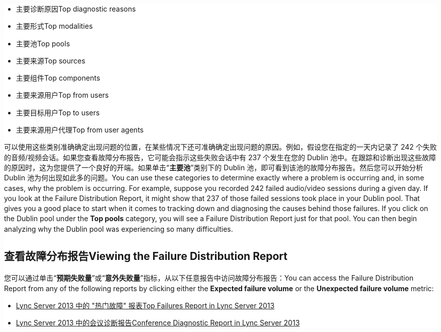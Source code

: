  - <span data-ttu-id="20393-107">主要诊断原因</span><span class="sxs-lookup"><span data-stu-id="20393-107">Top diagnostic reasons</span></span>

  - <span data-ttu-id="20393-108">主要形式</span><span class="sxs-lookup"><span data-stu-id="20393-108">Top modalities</span></span>

  - <span data-ttu-id="20393-109">主要池</span><span class="sxs-lookup"><span data-stu-id="20393-109">Top pools</span></span>

  - <span data-ttu-id="20393-110">主要来源</span><span class="sxs-lookup"><span data-stu-id="20393-110">Top sources</span></span>

  - <span data-ttu-id="20393-111">主要组件</span><span class="sxs-lookup"><span data-stu-id="20393-111">Top components</span></span>

  - <span data-ttu-id="20393-112">主要来源用户</span><span class="sxs-lookup"><span data-stu-id="20393-112">Top from users</span></span>

  - <span data-ttu-id="20393-113">主要目标用户</span><span class="sxs-lookup"><span data-stu-id="20393-113">Top to users</span></span>

  - <span data-ttu-id="20393-114">主要来源用户代理</span><span class="sxs-lookup"><span data-stu-id="20393-114">Top from user agents</span></span>

<span data-ttu-id="20393-p101">可以使用这些类别准确确定出现问题的位置，在某些情况下还可准确确定出现问题的原因。例如，假设您在指定的一天内记录了 242 个失败的音频/视频会话。如果您查看故障分布报告，它可能会指示这些失败会话中有 237 个发生在您的 Dublin 池中。在跟踪和诊断出现这些故障的原因时，这为您提供了一个良好的开端。如果单击“**主要池**”类别下的 Dublin 池，即可看到该池的故障分布报告。然后您可以开始分析 Dublin 池为何出现如此多的问题。</span><span class="sxs-lookup"><span data-stu-id="20393-p101">You can use these categories to determine exactly where a problem is occurring and, in some cases, why the problem is occurring. For example, suppose you recorded 242 failed audio/video sessions during a given day. If you look at the Failure Distribution Report, it might show that 237 of those failed sessions took place in your Dublin pool. That gives you a good place to start when it comes to tracking down and diagnosing the causes behind those failures. If you click on the Dublin pool under the **Top pools** category, you will see a Failure Distribution Report just for that pool. You can then begin analyzing why the Dublin pool was experiencing so many difficulties.</span></span>

<div>

## <a name="viewing-the-failure-distribution-report"></a><span data-ttu-id="20393-121">查看故障分布报告</span><span class="sxs-lookup"><span data-stu-id="20393-121">Viewing the Failure Distribution Report</span></span>

<span data-ttu-id="20393-122">您可以通过单击“**预期失败量**”或“**意外失败量**”指标，从以下任意报告中访问故障分布报告：</span><span class="sxs-lookup"><span data-stu-id="20393-122">You can access the Failure Distribution Report from any of the following reports by clicking either the **Expected failure volume** or the **Unexpected failure volume** metric:</span></span>

  - [<span data-ttu-id="20393-123">Lync Server 2013 中的 "热门故障" 报表</span><span class="sxs-lookup"><span data-stu-id="20393-123">Top Failures Report in Lync Server 2013</span></span>](lync-server-2013-top-failures-report.md)

  - [<span data-ttu-id="20393-124">Lync Server 2013 中的会议诊断报告</span><span class="sxs-lookup"><span data-stu-id="20393-124">Conference Diagnostic Report in Lync Server 2013</span></span>](lync-server-2013-conference-diagnostic-report.md)
